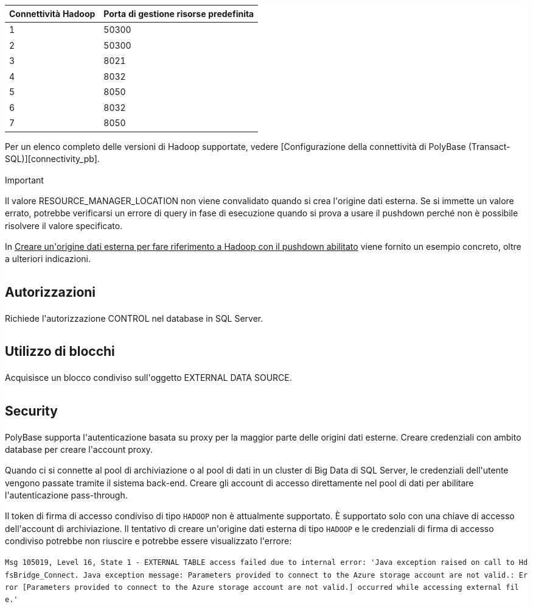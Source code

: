 | Connettività Hadoop | Porta di gestione risorse predefinita |
| ------------------- | ----------------------------- |
| 1                   | 50300                         |
| 2                   | 50300                         |
| 3                   | 8021                          |
| 4                   | 8032                          |
| 5                   | 8050                          |
| 6                   | 8032                          |
| 7                   | 8050                          |

Per un elenco completo delle versioni di Hadoop supportate, vedere [Configurazione della connettività di PolyBase (Transact-SQL)][connectivity_pb].

> [!IMPORTANT]  
> Il valore RESOURCE_MANAGER_LOCATION non viene convalidato quando si crea l'origine dati esterna. Se si immette un valore errato, potrebbe verificarsi un errore di query in fase di esecuzione quando si prova a usare il pushdown perché non è possibile risolvere il valore specificato.

In [Creare un'origine dati esterna per fare riferimento a Hadoop con il pushdown abilitato](#c-create-external-data-source-to-reference-hadoop-with-push-down-enabled) viene fornito un esempio concreto, oltre a ulteriori indicazioni.

## <a name="permissions"></a>Autorizzazioni

Richiede l'autorizzazione CONTROL nel database in SQL Server.

## <a name="locking"></a>Utilizzo di blocchi

Acquisisce un blocco condiviso sull'oggetto EXTERNAL DATA SOURCE.  

## <a name="security"></a>Security

PolyBase supporta l'autenticazione basata su proxy per la maggior parte delle origini dati esterne. Creare credenziali con ambito database per creare l'account proxy.

Quando ci si connette al pool di archiviazione o al pool di dati in un cluster di Big Data di SQL Server, le credenziali dell'utente vengono passate tramite il sistema back-end. Creare gli account di accesso direttamente nel pool di dati per abilitare l'autenticazione pass-through.

Il token di firma di accesso condiviso di tipo `HADOOP` non è attualmente supportato. È supportato solo con una chiave di accesso dell'account di archiviazione. Il tentativo di creare un'origine dati esterna di tipo `HADOOP` e le credenziali di firma di accesso condiviso potrebbe non riuscire e potrebbe essere visualizzato l'errore:

`Msg 105019, Level 16, State 1 - EXTERNAL TABLE access failed due to internal error: 'Java exception raised on call to HdfsBridge_Connect. Java exception message: Parameters provided to connect to the Azure storage account are not valid.: Error [Parameters provided to connect to the Azure storage account are not valid.] occurred while accessing external file.'`


[bulk_insert]: https://docs.microsoft.com/sql/t-sql/statements/bulk-insert-transact-sql
[bulk_insert_example]: https://docs.microsoft.com/sql/t-sql/statements/bulk-insert-transact-sql#f-importing-data-from-a-file-in-azure-blob-storage
[openrowset]: https://docs.microsoft.com/sql/t-sql/functions/openrowset-transact-sql
[create_dsc]: https://docs.microsoft.com/sql/t-sql/statements/create-database-scoped-credential-transact-sql
[create_eff]: https://docs.microsoft.com/sql/t-sql/statements/create-external-file-format-transact-sql
[create_etb]: https://docs.microsoft.com/sql/t-sql/statements/create-external-data-source
[create_etb_as_sel]: https://docs.microsoft.com/sql/t-sql/statements/create-external-table-as-select-transact-sql?view=azure-sqldw-latest
[create_tbl_as_sel]: https://docs.microsoft.com/sql/t-sql/statements/create-table-as-select-azure-sql-data-warehouse?view=azure-sqldw-latest
[alter_eds]: https://docs.microsoft.com/sql/t-sql/statements/alter-external-data-source-transact-sql
[cat_eds]: https://docs.microsoft.com/sql/relational-databases/system-catalog-views/sys-external-data-sources-transact-sql
[intro_pb]: https://docs.microsoft.com/sql/relational-databases/polybase/polybase-guide
[mongodb_pb]: https://docs.microsoft.com/sql/relational-databases/polybase/polybase-configure-mongodb
[connection_options]: https://docs.microsoft.com/sql/relational-databases/native-client/applications/using-connection-string-keywords-with-sql-server-native-client
[hint_pb]: https://docs.microsoft.com/sql/relational-databases/polybase/polybase-pushdown-computation#force-pushdown
[sas_token]: https://docs.microsoft.com/azure/storage/storage-dotnet-shared-access-signature-part-1
[bulk_insert]: https://docs.microsoft.com/sql/t-sql/statements/bulk-insert-transact-sql
[bulk_insert_example]: https://docs.microsoft.com/sql/t-sql/statements/bulk-insert-transact-sql#f-importing-data-from-a-file-in-azure-blob-storage
[openrowset]: https://docs.microsoft.com/sql/t-sql/functions/openrowset-transact-sql
[create_dsc]: https://docs.microsoft.com/sql/t-sql/statements/create-database-scoped-credential-transact-sql
[create_etb]: https://docs.microsoft.com/sql/t-sql/statements/create-external-data-source
[alter_eds]: https://docs.microsoft.com/sql/t-sql/statements/alter-external-data-source-transact-sql
[cat_eds]: https://docs.microsoft.com/sql/relational-databases/system-catalog-views/sys-external-data-sources-transact-sql
[intro_pb]: https://docs.microsoft.com/sql/relational-databases/polybase/polybase-guide
[mongodb_pb]: https://docs.microsoft.com/sql/relational-databases/polybase/polybase-configure-mongodb
[connection_options]: https://docs.microsoft.com/sql/relational-databases/native-client/applications/using-connection-string-keywords-with-sql-server-native-client
[hint_pb]: https://docs.microsoft.com/sql/relational-databases/polybase/polybase-pushdown-computation#force-pushdown
[intro_eq]: https://azure.microsoft.com/documentation/articles/sql-database-elastic-query-overview/
[remote_eq]: https://azure.microsoft.com/documentation/articles/sql-database-elastic-query-getting-started-vertical/
[remote_eq_tutorial]: https://azure.microsoft.com/documentation/articles/sql-database-elastic-query-getting-started-vertical/
[sharded_eq]: https://azure.microsoft.com/documentation/articles/sql-database-elastic-query-getting-started/
[sharded_eq_tutorial]: https://azure.microsoft.com/documentation/articles/sql-database-elastic-query-getting-started/
[azure_ad]: https://docs.microsoft.com/azure/data-lake-store/data-lake-store-authenticate-using-active-directory
[sas_token]: https://docs.microsoft.com/azure/storage/storage-dotnet-shared-access-signature-part-1
[bulk_insert]: https://docs.microsoft.com/sql/t-sql/statements/bulk-insert-transact-sql
[bulk_insert_example]: https://docs.microsoft.com/sql/t-sql/statements/bulk-insert-transact-sql#f-importing-data-from-a-file-in-azure-blob-storage
[openrowset]: https://docs.microsoft.com/sql/t-sql/functions/openrowset-transact-sql
[create_dsc]: https://docs.microsoft.com/sql/t-sql/statements/create-database-scoped-credential-transact-sql
[create_eff]: https://docs.microsoft.com/sql/t-sql/statements/create-external-file-format-transact-sql
[create_etb]: https://docs.microsoft.com/sql/t-sql/statements/create-external-data-source
[create_etb_as_sel]: https://docs.microsoft.com/sql/t-sql/statements/create-external-table-as-select-transact-sql?view=azure-sqldw-latest
[create_tbl_as_sel]: https://docs.microsoft.com/sql/t-sql/statements/create-table-as-select-azure-sql-data-warehouse?view=azure-sqldw-latest
[alter_eds]: https://docs.microsoft.com/sql/t-sql/statements/alter-external-data-source-transact-sql
[cat_eds]: https://docs.microsoft.com/sql/relational-databases/system-catalog-views/sys-external-data-sources-transact-sql
[intro_pb]: https://docs.microsoft.com/sql/relational-databases/polybase/polybase-guide
[mongodb_pb]: https://docs.microsoft.com/sql/relational-databases/polybase/polybase-configure-mongodb
[connection_options]: https://docs.microsoft.com/sql/relational-databases/native-client/applications/using-connection-string-keywords-with-sql-server-native-client
[hint_pb]: https://docs.microsoft.com/sql/relational-databases/polybase/polybase-pushdown-computation#force-pushdown
[intro_eq]: https://azure.microsoft.com/documentation/articles/sql-database-elastic-query-overview/
[remote_eq]: https://azure.microsoft.com/documentation/articles/sql-database-elastic-query-getting-started-vertical/
[remote_eq_tutorial]: https://azure.microsoft.com/documentation/articles/sql-database-elastic-query-getting-started-vertical/
[sharded_eq]: https://azure.microsoft.com/documentation/articles/sql-database-elastic-query-getting-started/
[sharded_eq_tutorial]: https://azure.microsoft.com/documentation/articles/sql-database-elastic-query-getting-started/
[azure_ad]: https://docs.microsoft.com/azure/data-lake-store/data-lake-store-authenticate-using-active-directory
[sas_token]: https://docs.microsoft.com/azure/storage/storage-dotnet-shared-access-signature-part-1
[bulk_insert]: https://docs.microsoft.com/sql/t-sql/statements/bulk-insert-transact-sql
[bulk_insert_example]: https://docs.microsoft.com/sql/t-sql/statements/bulk-insert-transact-sql#f-importing-data-from-a-file-in-azure-blob-storage
[openrowset]: https://docs.microsoft.com/sql/t-sql/functions/openrowset-transact-sql
[create_dsc]: https://docs.microsoft.com/sql/t-sql/statements/create-database-scoped-credential-transact-sql
[create_eff]: https://docs.microsoft.com/sql/t-sql/statements/create-external-file-format-transact-sql
[create_etb]: https://docs.microsoft.com/sql/t-sql/statements/create-external-data-source
[create_etb_as_sel]: https://docs.microsoft.com/sql/t-sql/statements/create-external-table-as-select-transact-sql?view=azure-sqldw-latest
[create_tbl_as_sel]: https://docs.microsoft.com/sql/t-sql/statements/create-table-as-select-azure-sql-data-warehouse?view=azure-sqldw-latest
[alter_eds]: https://docs.microsoft.com/sql/t-sql/statements/alter-external-data-source-transact-sql
[cat_eds]: https://docs.microsoft.com/sql/relational-databases/system-catalog-views/sys-external-data-sources-transact-sql
[intro_pb]: https://docs.microsoft.com/sql/relational-databases/polybase/polybase-guide
[mongodb_pb]: https://docs.microsoft.com/sql/relational-databases/polybase/polybase-configure-mongodb
[connection_options]: https://docs.microsoft.com/sql/relational-databases/native-client/applications/using-connection-string-keywords-with-sql-server-native-client
[hint_pb]: https://docs.microsoft.com/sql/relational-databases/polybase/polybase-pushdown-computation#force-pushdown
[intro_eq]: https://azure.microsoft.com/documentation/articles/sql-database-elastic-query-overview/
[remote_eq]: https://azure.microsoft.com/documentation/articles/sql-database-elastic-query-getting-started-vertical/
[remote_eq_tutorial]: https://azure.microsoft.com/documentation/articles/sql-database-elastic-query-getting-started-vertical/
[sharded_eq]: https://azure.microsoft.com/documentation/articles/sql-database-elastic-query-getting-started/
[sharded_eq_tutorial]: https://azure.microsoft.com/documentation/articles/sql-database-elastic-query-getting-started/
[azure_ad]: https://docs.microsoft.com/azure/data-lake-store/data-lake-store-authenticate-using-active-directory
[sas_token]: https://docs.microsoft.com/azure/storage/storage-dotnet-shared-access-signature-part-1